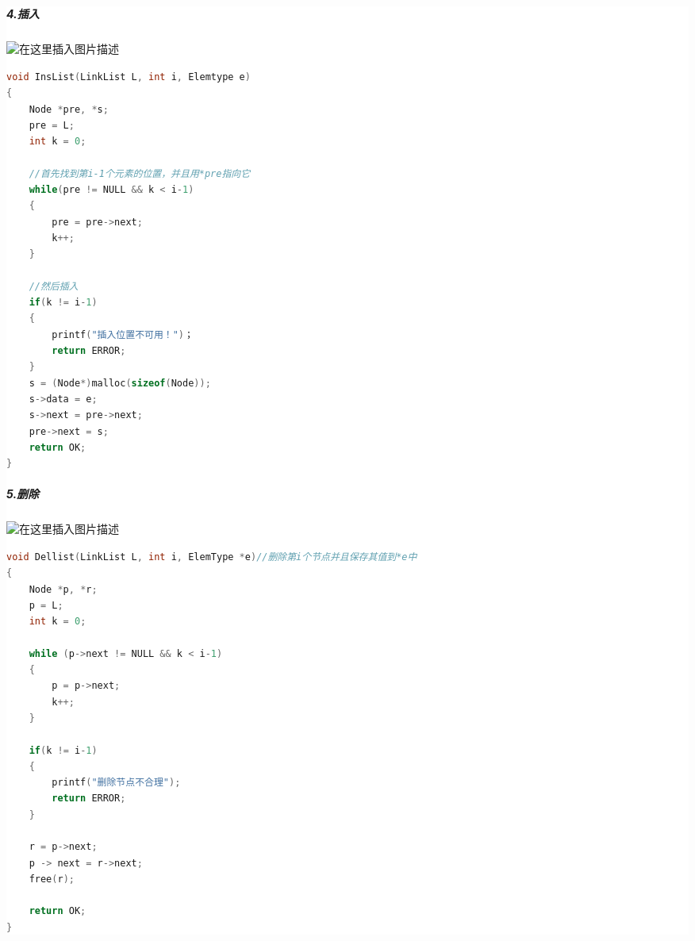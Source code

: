 

##### 4.插入

![在这里插入图片描述](https://img-blog.csdnimg.cn/20200326114306707.png?x-oss-process=image/watermark,type_ZmFuZ3poZW5naGVpdGk,shadow_10,text_aHR0cHM6Ly9ibG9nLmNzZG4ubmV0L2l0TGFuY2U=,size_16,color_FFFFFF,t_70)

~~~c
void InsList(LinkList L, int i, Elemtype e)
{
    Node *pre, *s;
    pre = L;
    int k = 0;
    
    //首先找到第i-1个元素的位置，并且用*pre指向它
    while(pre != NULL && k < i-1)
    {
        pre = pre->next;
        k++;
    }
    
    //然后插入
    if(k != i-1)
    {
        printf("插入位置不可用！")；
        return ERROR;
    }
    s = (Node*)malloc(sizeof(Node));
    s->data = e;
    s->next = pre->next;
    pre->next = s;
    return OK;
}
~~~



##### 5.删除

![在这里插入图片描述](https://img-blog.csdnimg.cn/2020032611432321.png?x-oss-process=image/watermark,type_ZmFuZ3poZW5naGVpdGk,shadow_10,text_aHR0cHM6Ly9ibG9nLmNzZG4ubmV0L2l0TGFuY2U=,size_16,color_FFFFFF,t_70)

~~~c
void Dellist(LinkList L, int i, ElemType *e)//删除第i个节点并且保存其值到*e中
{
    Node *p, *r;
    p = L;
    int k = 0;
    
    while (p->next != NULL && k < i-1)
    {
        p = p->next;
        k++;
    }
    
    if(k != i-1)
    {
        printf("删除节点不合理");
        return ERROR;
    }
    
    r = p->next;
    p -> next = r->next;
    free(r);
    
    return OK;
}

~~~